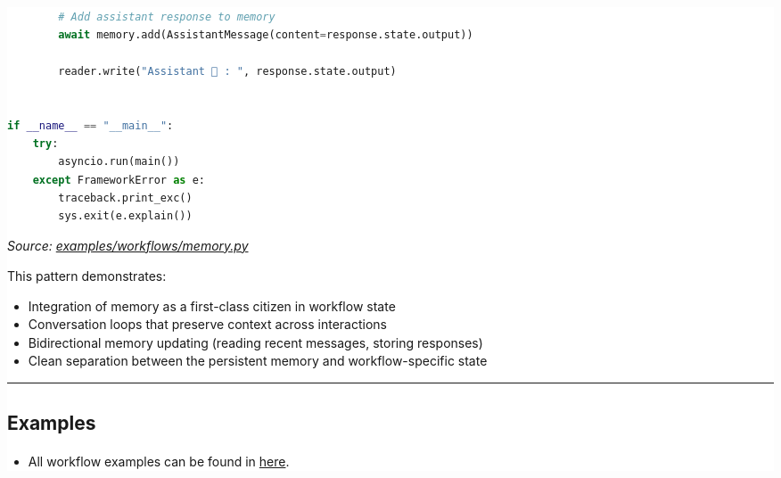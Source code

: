 ```py
        # Add assistant response to memory
        await memory.add(AssistantMessage(content=response.state.output))

        reader.write("Assistant 🤖 : ", response.state.output)


if __name__ == "__main__":
    try:
        asyncio.run(main())
    except FrameworkError as e:
        traceback.print_exc()
        sys.exit(e.explain())

```

_Source: [examples/workflows/memory.py](/python/examples/workflows/memory.py)_

This pattern demonstrates:
- Integration of memory as a first-class citizen in workflow state
- Conversation loops that preserve context across interactions
- Bidirectional memory updating (reading recent messages, storing responses)
- Clean separation between the persistent memory and workflow-specific state

---

## Examples

- All workflow examples can be found in [here](/python/examples/workflows).
